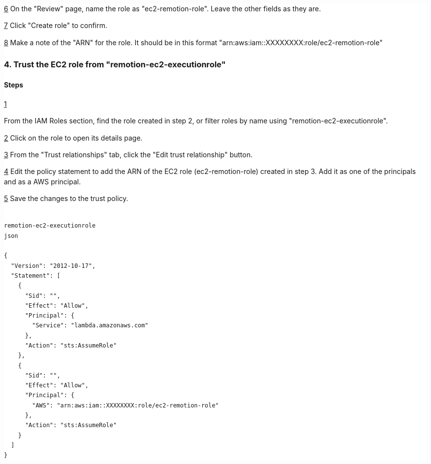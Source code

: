 [6](#6) On the "Review" page, name the role as "ec2-remotion-role". Leave the other fields as they are.

[7](#7) Click "Create role" to confirm.

[8](#8) Make a note of the "ARN" for the role. It should be in this format "arn:aws:iam::XXXXXXXX:role/ec2-remotion-role"

### 4\. Trust the EC2 role from "remotion-ec2-executionrole" [​](\#4-trust-the-ec2-role-from-remotion-ec2-executionrole "Direct link to 4. Trust the EC2 role from \"remotion-ec2-executionrole\"")

#### Steps [​](\#steps-2 "Direct link to Steps")

[1](#1)

From the IAM Roles section, find the role created in step 2, or filter roles by name using "remotion-ec2-executionrole".

[2](#2) Click on the role to open its details page.

[3](#3) From the "Trust relationships" tab, click the "Edit trust relationship" button.

[4](#4) Edit the policy statement to add the ARN of the EC2 role (ec2-remotion-role) created in step 3. Add it as one of the principals and as a AWS principal.

[5](#5) Save the changes to the trust policy.

```

remotion-ec2-executionrole
json

{
  "Version": "2012-10-17",
  "Statement": [
    {
      "Sid": "",
      "Effect": "Allow",
      "Principal": {
        "Service": "lambda.amazonaws.com"
      },
      "Action": "sts:AssumeRole"
    },
    {
      "Sid": "",
      "Effect": "Allow",
      "Principal": {
        "AWS": "arn:aws:iam::XXXXXXXX:role/ec2-remotion-role"
      },
      "Action": "sts:AssumeRole"
    }
  ]
}
```
